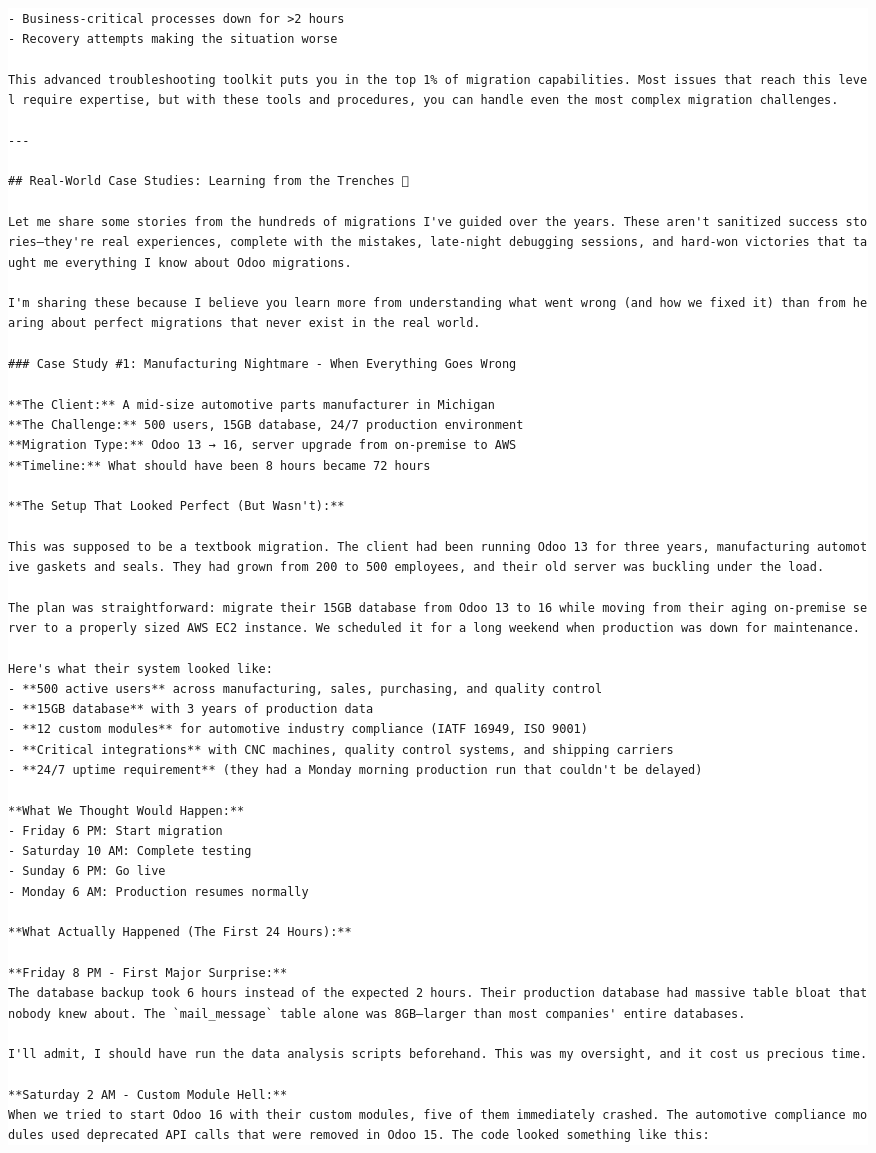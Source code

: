 ```
- Business-critical processes down for >2 hours
- Recovery attempts making the situation worse

This advanced troubleshooting toolkit puts you in the top 1% of migration capabilities. Most issues that reach this level require expertise, but with these tools and procedures, you can handle even the most complex migration challenges.

---

## Real-World Case Studies: Learning from the Trenches 📖

Let me share some stories from the hundreds of migrations I've guided over the years. These aren't sanitized success stories—they're real experiences, complete with the mistakes, late-night debugging sessions, and hard-won victories that taught me everything I know about Odoo migrations.

I'm sharing these because I believe you learn more from understanding what went wrong (and how we fixed it) than from hearing about perfect migrations that never exist in the real world.

### Case Study #1: Manufacturing Nightmare - When Everything Goes Wrong

**The Client:** A mid-size automotive parts manufacturer in Michigan  
**The Challenge:** 500 users, 15GB database, 24/7 production environment  
**Migration Type:** Odoo 13 → 16, server upgrade from on-premise to AWS  
**Timeline:** What should have been 8 hours became 72 hours

**The Setup That Looked Perfect (But Wasn't):**

This was supposed to be a textbook migration. The client had been running Odoo 13 for three years, manufacturing automotive gaskets and seals. They had grown from 200 to 500 employees, and their old server was buckling under the load.

The plan was straightforward: migrate their 15GB database from Odoo 13 to 16 while moving from their aging on-premise server to a properly sized AWS EC2 instance. We scheduled it for a long weekend when production was down for maintenance.

Here's what their system looked like:
- **500 active users** across manufacturing, sales, purchasing, and quality control
- **15GB database** with 3 years of production data
- **12 custom modules** for automotive industry compliance (IATF 16949, ISO 9001)
- **Critical integrations** with CNC machines, quality control systems, and shipping carriers
- **24/7 uptime requirement** (they had a Monday morning production run that couldn't be delayed)

**What We Thought Would Happen:**
- Friday 6 PM: Start migration  
- Saturday 10 AM: Complete testing  
- Sunday 6 PM: Go live  
- Monday 6 AM: Production resumes normally

**What Actually Happened (The First 24 Hours):**

**Friday 8 PM - First Major Surprise:**
The database backup took 6 hours instead of the expected 2 hours. Their production database had massive table bloat that nobody knew about. The `mail_message` table alone was 8GB—larger than most companies' entire databases.

I'll admit, I should have run the data analysis scripts beforehand. This was my oversight, and it cost us precious time.

**Saturday 2 AM - Custom Module Hell:**
When we tried to start Odoo 16 with their custom modules, five of them immediately crashed. The automotive compliance modules used deprecated API calls that were removed in Odoo 15. The code looked something like this:

```